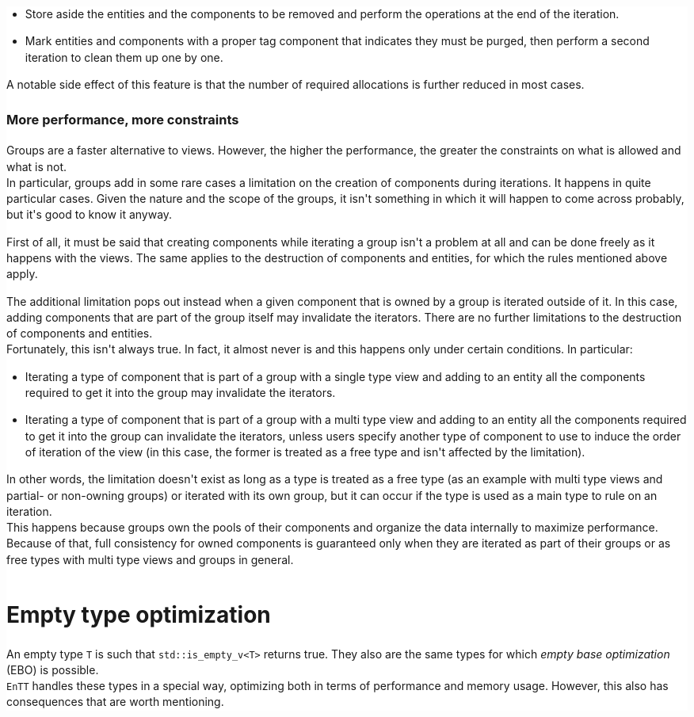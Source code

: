 * Store aside the entities and the components to be removed and perform the
  operations at the end of the iteration.

* Mark entities and components with a proper tag component that indicates they
  must be purged, then perform a second iteration to clean them up one by one.

A notable side effect of this feature is that the number of required allocations
is further reduced in most cases.

### More performance, more constraints

Groups are a faster alternative to views. However, the higher the performance,
the greater the constraints on what is allowed and what is not.<br/>
In particular, groups add in some rare cases a limitation on the creation of
components during iterations. It happens in quite particular cases. Given the
nature and the scope of the groups, it isn't something in which it will happen
to come across probably, but it's good to know it anyway.

First of all, it must be said that creating components while iterating a group
isn't a problem at all and can be done freely as it happens with the views. The
same applies to the destruction of components and entities, for which the rules
mentioned above apply.

The additional limitation pops out instead when a given component that is owned
by a group is iterated outside of it. In this case, adding components that are
part of the group itself may invalidate the iterators. There are no further
limitations to the destruction of components and entities.<br/>
Fortunately, this isn't always true. In fact, it almost never is and this
happens only under certain conditions. In particular:

* Iterating a type of component that is part of a group with a single type view
  and adding to an entity all the components required to get it into the group
  may invalidate the iterators.

* Iterating a type of component that is part of a group with a multi type view
  and adding to an entity all the components required to get it into the group
  can invalidate the iterators, unless users specify another type of component
  to use to induce the order of iteration of the view (in this case, the former
  is treated as a free type and isn't affected by the limitation).

In other words, the limitation doesn't exist as long as a type is treated as a
free type (as an example with multi type views and partial- or non-owning
groups) or iterated with its own group, but it can occur if the type is used as
a main type to rule on an iteration.<br/>
This happens because groups own the pools of their components and organize the
data internally to maximize performance. Because of that, full consistency for
owned components is guaranteed only when they are iterated as part of their
groups or as free types with multi type views and groups in general.

# Empty type optimization

An empty type `T` is such that `std::is_empty_v<T>` returns true. They also are
the same types for which _empty base optimization_ (EBO) is possible.<br/>
`EnTT` handles these types in a special way, optimizing both in terms of
performance and memory usage. However, this also has consequences that are worth
mentioning.
